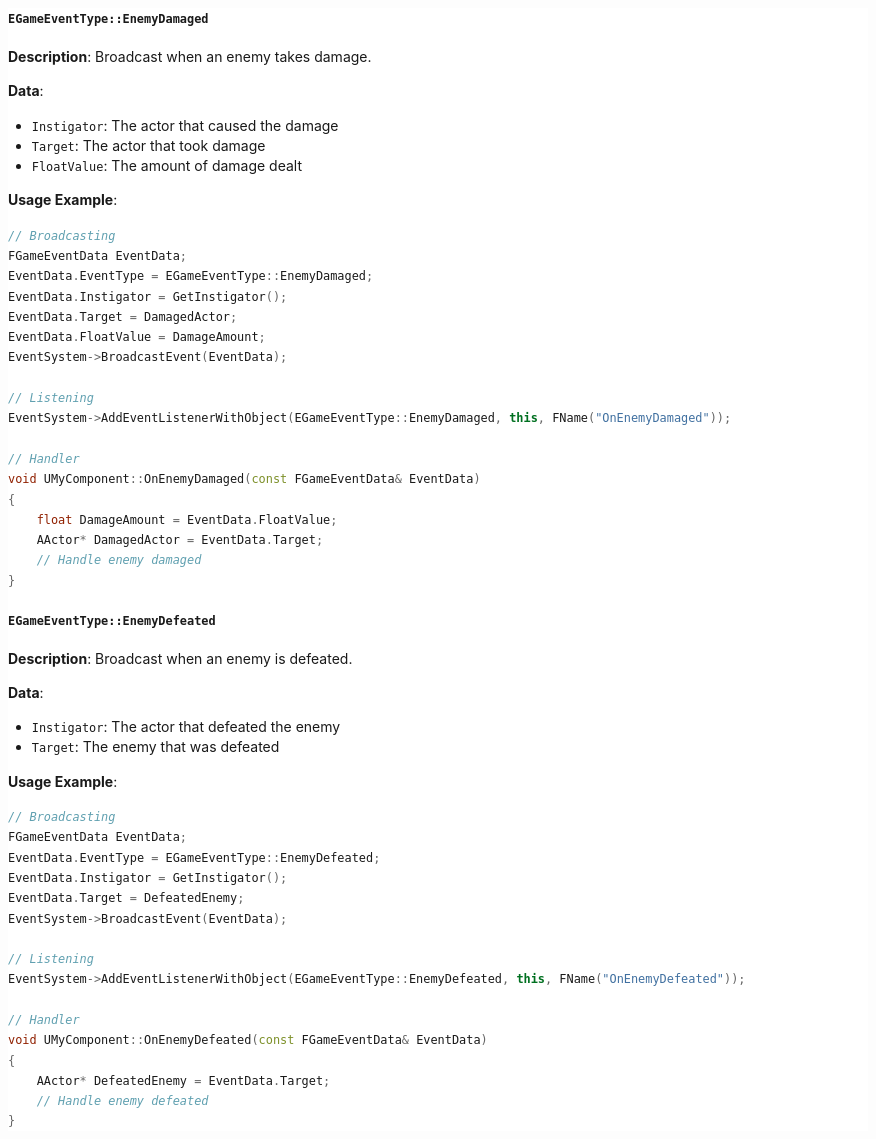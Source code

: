 #### `EGameEventType::EnemyDamaged`

**Description**: Broadcast when an enemy takes damage.

**Data**:
- `Instigator`: The actor that caused the damage
- `Target`: The actor that took damage
- `FloatValue`: The amount of damage dealt

**Usage Example**:
```cpp
// Broadcasting
FGameEventData EventData;
EventData.EventType = EGameEventType::EnemyDamaged;
EventData.Instigator = GetInstigator();
EventData.Target = DamagedActor;
EventData.FloatValue = DamageAmount;
EventSystem->BroadcastEvent(EventData);

// Listening
EventSystem->AddEventListenerWithObject(EGameEventType::EnemyDamaged, this, FName("OnEnemyDamaged"));

// Handler
void UMyComponent::OnEnemyDamaged(const FGameEventData& EventData)
{
    float DamageAmount = EventData.FloatValue;
    AActor* DamagedActor = EventData.Target;
    // Handle enemy damaged
}
```

#### `EGameEventType::EnemyDefeated`

**Description**: Broadcast when an enemy is defeated.

**Data**:
- `Instigator`: The actor that defeated the enemy
- `Target`: The enemy that was defeated

**Usage Example**:
```cpp
// Broadcasting
FGameEventData EventData;
EventData.EventType = EGameEventType::EnemyDefeated;
EventData.Instigator = GetInstigator();
EventData.Target = DefeatedEnemy;
EventSystem->BroadcastEvent(EventData);

// Listening
EventSystem->AddEventListenerWithObject(EGameEventType::EnemyDefeated, this, FName("OnEnemyDefeated"));

// Handler
void UMyComponent::OnEnemyDefeated(const FGameEventData& EventData)
{
    AActor* DefeatedEnemy = EventData.Target;
    // Handle enemy defeated
}
```
